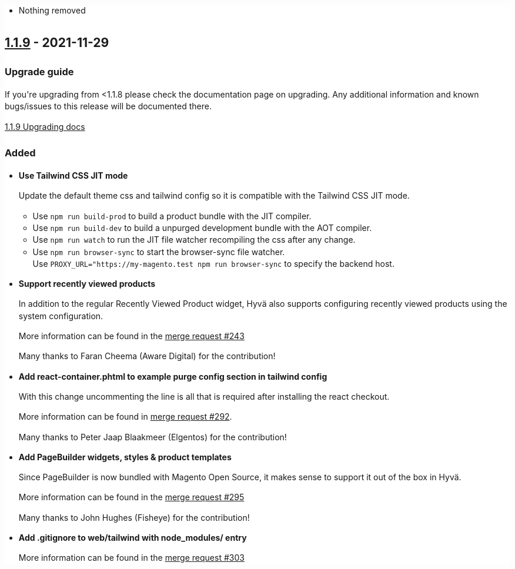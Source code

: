 - Nothing removed


## [1.1.9] - 2021-11-29

[1.1.9]: https://gitlab.hyva.io/hyva-themes/magento2-default-theme/-/compare/1.1.8...1.1.9

### Upgrade guide

If you're upgrading from <1.1.8 please check the documentation page on upgrading. Any additional information and known bugs/issues to this release will be documented there.

[1.1.9 Upgrading docs](https://docs.hyva.io/hyva-themes/upgrading/upgrading-to-1-1-9.html)

### Added

- **Use Tailwind CSS JIT mode**

  Update the default theme css and tailwind config so it is compatible with the Tailwind CSS JIT mode.

  * Use `npm run build-prod` to build a product bundle with the JIT compiler.  
  * Use `npm run build-dev` to build a unpurged development bundle with the AOT compiler.  
  * Use `npm run watch` to run the JIT file watcher recompiling the css after any change.  
  * Use `npm run browser-sync` to start the browser-sync file watcher.  
    Use `PROXY_URL="https://my-magento.test npm run browser-sync` to specify the backend host.

- **Support recently viewed products**

  In addition to the regular Recently Viewed Product widget, Hyvä also supports configuring recently viewed products
  using the system configuration.

  More information can be found in the [merge request #243](https://gitlab.hyva.io/hyva-themes/magento2-default-theme/-/merge_requests/243)

  Many thanks to Faran Cheema (Aware Digital) for the contribution!
  
- **Add react-container.phtml to example purge config section in tailwind config**

  With this change uncommenting the line is all that is required after installing the react checkout.

  More information can be found in [merge request #292](https://gitlab.hyva.io/hyva-themes/magento2-default-theme/-/merge_requests/292).

  Many thanks to Peter Jaap Blaakmeer (Elgentos) for the contribution!

- **Add PageBuilder widgets, styles & product templates**

  Since PageBuilder is now bundled with Magento Open Source, it makes sense to support it out of the box in Hyvä.

  More information can be found in the [merge request #295](https://gitlab.hyva.io/hyva-themes/magento2-default-theme/-/merge_requests/295)

  Many thanks to John Hughes (Fisheye) for the contribution!

- **Add .gitignore to web/tailwind with node_modules/ entry**

  More information can be found in the [merge request #303](https://gitlab.hyva.io/hyva-themes/magento2-default-theme/-/merge_requests/303)


[Unreleased]: https://gitlab.hyva.io/hyva-themes/magento2-default-theme/-/compare/1.3.5...main
[1.3.5]: https://gitlab.hyva.io/hyva-themes/magento2-default-theme/-/compare/1.3.4...1.3.5
[1.3.4]: https://gitlab.hyva.io/hyva-themes/magento2-default-theme/-/compare/1.3.3...1.3.4
[1.3.3]: https://gitlab.hyva.io/hyva-themes/magento2-default-theme/-/compare/1.3.2...1.3.3
[1.3.2]: https://gitlab.hyva.io/hyva-themes/magento2-default-theme/-/compare/1.3.1...1.3.2
[1.3.1]: https://gitlab.hyva.io/hyva-themes/magento2-default-theme/-/compare/1.3.0...1.3.1
[1.3.0]: https://gitlab.hyva.io/hyva-themes/magento2-default-theme/-/compare/1.2.6...1.3.0
[1.2.6]: https://gitlab.hyva.io/hyva-themes/magento2-default-theme/-/compare/1.2.5...1.2.6
[1.2.5]: https://gitlab.hyva.io/hyva-themes/magento2-default-theme/-/compare/1.2.4...1.2.5
[1.2.4]: https://gitlab.hyva.io/hyva-themes/magento2-default-theme/-/compare/1.2.3...1.2.4
[1.2.3]: https://gitlab.hyva.io/hyva-themes/magento2-default-theme/-/compare/1.2.2...1.2.3
[1.2.2]: https://gitlab.hyva.io/hyva-themes/magento2-default-theme/-/compare/1.2.1...1.2.2
[1.2.1]: https://gitlab.hyva.io/hyva-themes/magento2-default-theme/-/compare/1.2.0...1.2.1
[1.2.0]: https://gitlab.hyva.io/hyva-themes/magento2-default-theme/-/compare/1.1.20...1.2.0
[1.1.21]: https://gitlab.hyva.io/hyva-themes/magento2-default-theme/-/compare/1.1.20...1.1.21
[1.1.20]: https://gitlab.hyva.io/hyva-themes/magento2-default-theme/-/compare/1.1.19...1.1.20
[1.1.19]: https://gitlab.hyva.io/hyva-themes/magento2-default-theme/-/compare/1.1.18...1.1.19
[1.1.18]: https://gitlab.hyva.io/hyva-themes/magento2-default-theme/-/compare/1.1.17...1.1.18
[1.1.17]: https://gitlab.hyva.io/hyva-themes/magento2-default-theme/-/compare/1.1.16...1.1.17
[1.1.16]: https://gitlab.hyva.io/hyva-themes/magento2-default-theme/-/compare/1.1.15...1.1.16
[1.1.15]: https://gitlab.hyva.io/hyva-themes/magento2-default-theme/-/compare/1.1.14...1.1.15
[1.1.14]: https://gitlab.hyva.io/hyva-themes/magento2-default-theme/-/compare/1.1.13...1.1.14
[1.1.13]: https://gitlab.hyva.io/hyva-themes/magento2-default-theme/-/compare/1.1.12...1.1.13
[1.1.12]: https://gitlab.hyva.io/hyva-themes/magento2-default-theme/-/compare/1.1.11...1.1.12
[1.1.11]: https://gitlab.hyva.io/hyva-themes/magento2-default-theme/-/compare/1.1.10...1.1.11
[1.1.10]: https://gitlab.hyva.io/hyva-themes/magento2-default-theme/-/compare/1.1.9...1.1.10
